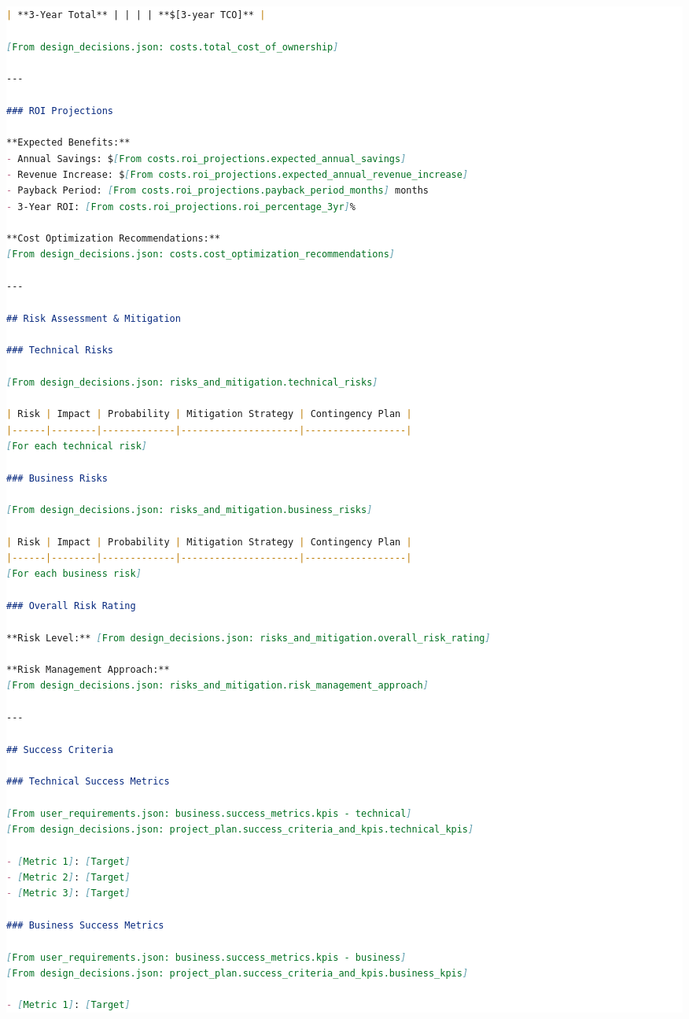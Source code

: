```markdown
| **3-Year Total** | | | | **$[3-year TCO]** |

[From design_decisions.json: costs.total_cost_of_ownership]

---

### ROI Projections

**Expected Benefits:**
- Annual Savings: $[From costs.roi_projections.expected_annual_savings]
- Revenue Increase: $[From costs.roi_projections.expected_annual_revenue_increase]
- Payback Period: [From costs.roi_projections.payback_period_months] months
- 3-Year ROI: [From costs.roi_projections.roi_percentage_3yr]%

**Cost Optimization Recommendations:**  
[From design_decisions.json: costs.cost_optimization_recommendations]

---

## Risk Assessment & Mitigation

### Technical Risks

[From design_decisions.json: risks_and_mitigation.technical_risks]

| Risk | Impact | Probability | Mitigation Strategy | Contingency Plan |
|------|--------|-------------|---------------------|------------------|
[For each technical risk]

### Business Risks

[From design_decisions.json: risks_and_mitigation.business_risks]

| Risk | Impact | Probability | Mitigation Strategy | Contingency Plan |
|------|--------|-------------|---------------------|------------------|
[For each business risk]

### Overall Risk Rating

**Risk Level:** [From design_decisions.json: risks_and_mitigation.overall_risk_rating]

**Risk Management Approach:**  
[From design_decisions.json: risks_and_mitigation.risk_management_approach]

---

## Success Criteria

### Technical Success Metrics

[From user_requirements.json: business.success_metrics.kpis - technical]
[From design_decisions.json: project_plan.success_criteria_and_kpis.technical_kpis]

- [Metric 1]: [Target]
- [Metric 2]: [Target]
- [Metric 3]: [Target]

### Business Success Metrics

[From user_requirements.json: business.success_metrics.kpis - business]
[From design_decisions.json: project_plan.success_criteria_and_kpis.business_kpis]

- [Metric 1]: [Target]
```
